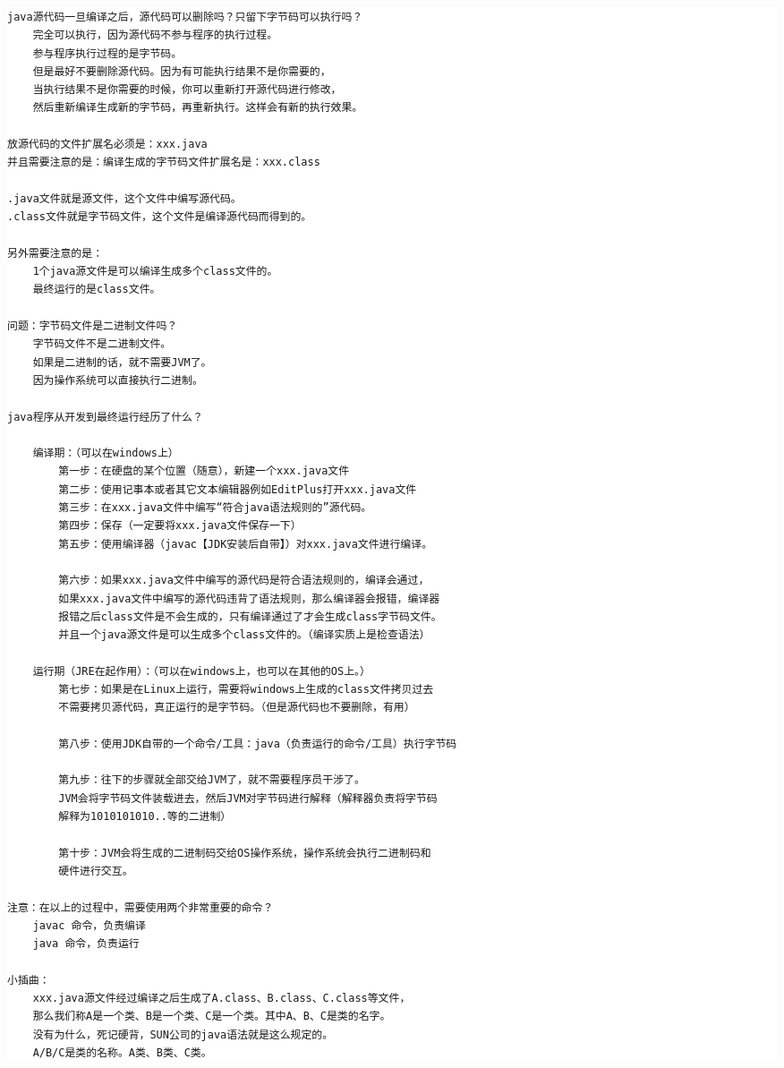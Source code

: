 	java源代码一旦编译之后，源代码可以删除吗？只留下字节码可以执行吗？
		完全可以执行，因为源代码不参与程序的执行过程。
		参与程序执行过程的是字节码。
		但是最好不要删除源代码。因为有可能执行结果不是你需要的，
		当执行结果不是你需要的时候，你可以重新打开源代码进行修改，
		然后重新编译生成新的字节码，再重新执行。这样会有新的执行效果。
	
	放源代码的文件扩展名必须是：xxx.java
	并且需要注意的是：编译生成的字节码文件扩展名是：xxx.class
	
	.java文件就是源文件，这个文件中编写源代码。
	.class文件就是字节码文件，这个文件是编译源代码而得到的。
	
	另外需要注意的是：
		1个java源文件是可以编译生成多个class文件的。
		最终运行的是class文件。
	
	问题：字节码文件是二进制文件吗？
		字节码文件不是二进制文件。
		如果是二进制的话，就不需要JVM了。
		因为操作系统可以直接执行二进制。
	
	java程序从开发到最终运行经历了什么？
	
		编译期：（可以在windows上）
			第一步：在硬盘的某个位置（随意），新建一个xxx.java文件
			第二步：使用记事本或者其它文本编辑器例如EditPlus打开xxx.java文件
			第三步：在xxx.java文件中编写“符合java语法规则的”源代码。
			第四步：保存（一定要将xxx.java文件保存一下）
			第五步：使用编译器（javac【JDK安装后自带】）对xxx.java文件进行编译。
	
			第六步：如果xxx.java文件中编写的源代码是符合语法规则的，编译会通过，
			如果xxx.java文件中编写的源代码违背了语法规则，那么编译器会报错，编译器
			报错之后class文件是不会生成的，只有编译通过了才会生成class字节码文件。
			并且一个java源文件是可以生成多个class文件的。（编译实质上是检查语法）
	
		运行期（JRE在起作用）：（可以在windows上，也可以在其他的OS上。）
			第七步：如果是在Linux上运行，需要将windows上生成的class文件拷贝过去
			不需要拷贝源代码，真正运行的是字节码。（但是源代码也不要删除，有用）
	
			第八步：使用JDK自带的一个命令/工具：java（负责运行的命令/工具）执行字节码
	
			第九步：往下的步骤就全部交给JVM了，就不需要程序员干涉了。
			JVM会将字节码文件装载进去，然后JVM对字节码进行解释（解释器负责将字节码
			解释为1010101010..等的二进制）
	
			第十步：JVM会将生成的二进制码交给OS操作系统，操作系统会执行二进制码和
			硬件进行交互。
	
	注意：在以上的过程中，需要使用两个非常重要的命令？
		javac 命令，负责编译
		java 命令，负责运行
	
	小插曲：
		xxx.java源文件经过编译之后生成了A.class、B.class、C.class等文件，
		那么我们称A是一个类、B是一个类、C是一个类。其中A、B、C是类的名字。
		没有为什么，死记硬背，SUN公司的java语法就是这么规定的。
		A/B/C是类的名称。A类、B类、C类。
	